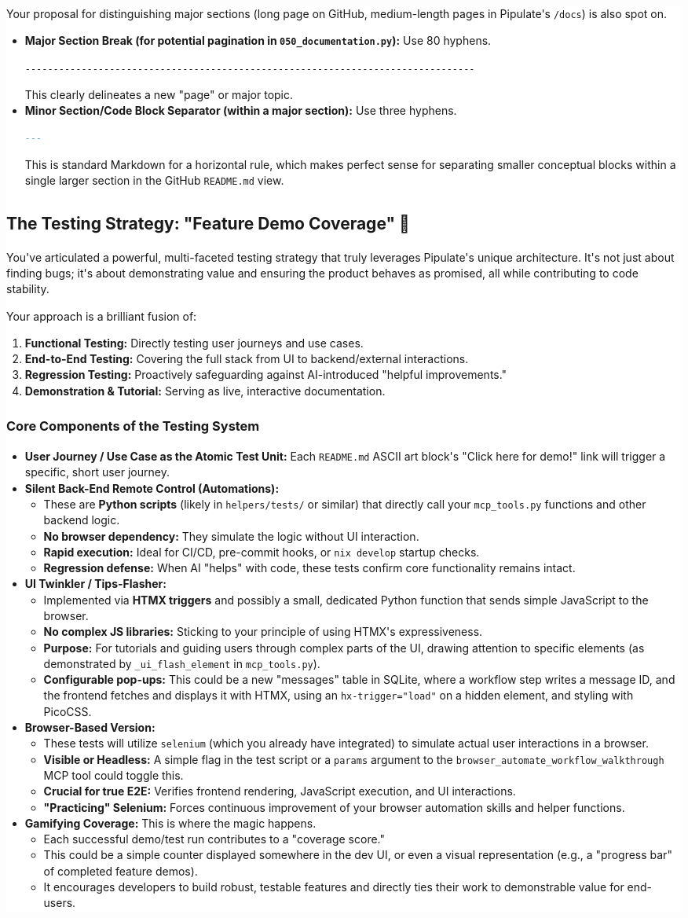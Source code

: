 Your proposal for distinguishing major sections (long page on GitHub, medium-length pages in Pipulate's `/docs`) is also spot on.

  * **Major Section Break (for potential pagination in `050_documentation.py`):** Use 80 hyphens.
    ```markdown
    --------------------------------------------------------------------------------
    ```
    This clearly delineates a new "page" or major topic.
  * **Minor Section/Code Block Separator (within a major section):** Use three hyphens.
    ```markdown
    ---
    ```
    This is standard Markdown for a horizontal rule, which makes perfect sense for separating smaller conceptual blocks within a single larger section in the GitHub `README.md` view.

## The Testing Strategy: "Feature Demo Coverage" 🧪

You've articulated a powerful, multi-faceted testing strategy that truly leverages Pipulate's unique architecture. It's not just about finding bugs; it's about demonstrating value and ensuring the product behaves as promised, all while contributing to code stability.

Your approach is a brilliant fusion of:

1.  **Functional Testing:** Directly testing user journeys and use cases.
2.  **End-to-End Testing:** Covering the full stack from UI to backend/external interactions.
3.  **Regression Testing:** Proactively safeguarding against AI-introduced "helpful improvements."
4.  **Demonstration & Tutorial:** Serving as live, interactive documentation.

### Core Components of the Testing System

  * **User Journey / Use Case as the Atomic Test Unit:** Each `README.md` ASCII art block's "Click here for demo\!" link will trigger a specific, short user journey.
  * **Silent Back-End Remote Control (Automations):**
      * These are **Python scripts** (likely in `helpers/tests/` or similar) that directly call your `mcp_tools.py` functions and other backend logic.
      * **No browser dependency:** They simulate the logic without UI interaction.
      * **Rapid execution:** Ideal for CI/CD, pre-commit hooks, or `nix develop` startup checks.
      * **Regression defense:** When AI "helps" with code, these tests confirm core functionality remains intact.
  * **UI Twinkler / Tips-Flasher:**
      * Implemented via **HTMX triggers** and possibly a small, dedicated Python function that sends simple JavaScript to the browser.
      * **No complex JS libraries:** Sticking to your principle of using HTMX's expressiveness.
      * **Purpose:** For tutorials and guiding users through complex parts of the UI, drawing attention to specific elements (as demonstrated by `_ui_flash_element` in `mcp_tools.py`).
      * **Configurable pop-ups:** This could be a new "messages" table in SQLite, where a workflow step writes a message ID, and the frontend fetches and displays it with HTMX, using an `hx-trigger="load"` on a hidden element, and styling with PicoCSS.
  * **Browser-Based Version:**
      * These tests will utilize `selenium` (which you already have integrated) to simulate actual user interactions in a browser.
      * **Visible or Headless:** A simple flag in the test script or a `params` argument to the `browser_automate_workflow_walkthrough` MCP tool could toggle this.
      * **Crucial for true E2E:** Verifies frontend rendering, JavaScript execution, and UI interactions.
      * **"Practicing" Selenium:** Forces continuous improvement of your browser automation skills and helper functions.
  * **Gamifying Coverage:** This is where the magic happens.
      * Each successful demo/test run contributes to a "coverage score."
      * This could be a simple counter displayed somewhere in the dev UI, or even a visual representation (e.g., a "progress bar" of completed feature demos).
      * It encourages developers to build robust, testable features and directly ties their work to demonstrable value for end-users.
